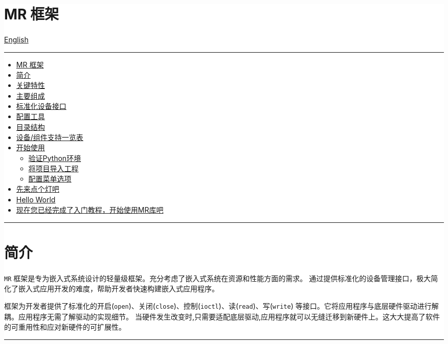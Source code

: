# MR 框架

[English](README_EN.md)

 ----------


* [MR 框架](#mr-框架)
* [简介](#简介)
* [关键特性](#关键特性)
* [主要组成](#主要组成)
* [标准化设备接口](#标准化设备接口)
* [配置工具](#配置工具)
* [目录结构](#目录结构)
* [设备/组件支持一览表](#设备组件支持一览表)
* [开始使用](#开始使用)
  * [验证Python环境](#验证python环境)
  * [将项目导入工程](#将项目导入工程)
  * [配置菜单选项](#配置菜单选项)
* [先来点个灯吧](#先来点个灯吧)
* [Hello World](#hello-world)
* [现在您已经完成了入门教程，开始使用MR库吧](#现在您已经完成了入门教程开始使用mr库吧)


 ----------

# 简介

`MR` 框架是专为嵌入式系统设计的轻量级框架。充分考虑了嵌入式系统在资源和性能方面的需求。
通过提供标准化的设备管理接口，极大简化了嵌入式应用开发的难度，帮助开发者快速构建嵌入式应用程序。

框架为开发者提供了标准化的开启(`open`)、关闭(`close`)、控制(`ioctl`)、读(`read`)、写(`write`)
等接口。它将应用程序与底层硬件驱动进行解耦。应用程序无需了解驱动的实现细节。
当硬件发生改变时,只需要适配底层驱动,应用程序就可以无缝迁移到新硬件上。这大大提高了软件的可重用性和应对新硬件的可扩展性。

 ----------
